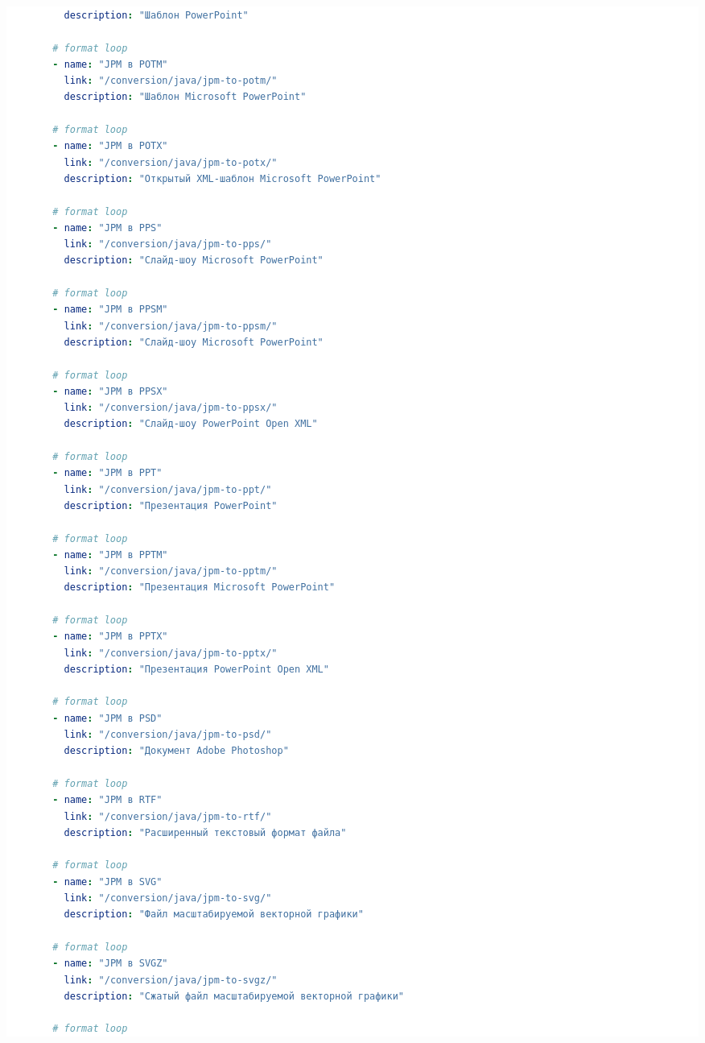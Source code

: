 ```yaml
          description: "Шаблон PowerPoint"

        # format loop
        - name: "JPM в POTM"
          link: "/conversion/java/jpm-to-potm/"
          description: "Шаблон Microsoft PowerPoint"

        # format loop
        - name: "JPM в POTX"
          link: "/conversion/java/jpm-to-potx/"
          description: "Открытый XML-шаблон Microsoft PowerPoint"

        # format loop
        - name: "JPM в PPS"
          link: "/conversion/java/jpm-to-pps/"
          description: "Слайд-шоу Microsoft PowerPoint"

        # format loop
        - name: "JPM в PPSM"
          link: "/conversion/java/jpm-to-ppsm/"
          description: "Слайд-шоу Microsoft PowerPoint"

        # format loop
        - name: "JPM в PPSX"
          link: "/conversion/java/jpm-to-ppsx/"
          description: "Слайд-шоу PowerPoint Open XML"

        # format loop
        - name: "JPM в PPT"
          link: "/conversion/java/jpm-to-ppt/"
          description: "Презентация PowerPoint"

        # format loop
        - name: "JPM в PPTM"
          link: "/conversion/java/jpm-to-pptm/"
          description: "Презентация Microsoft PowerPoint"

        # format loop
        - name: "JPM в PPTX"
          link: "/conversion/java/jpm-to-pptx/"
          description: "Презентация PowerPoint Open XML"

        # format loop
        - name: "JPM в PSD"
          link: "/conversion/java/jpm-to-psd/"
          description: "Документ Adobe Photoshop"

        # format loop
        - name: "JPM в RTF"
          link: "/conversion/java/jpm-to-rtf/"
          description: "Расширенный текстовый формат файла"

        # format loop
        - name: "JPM в SVG"
          link: "/conversion/java/jpm-to-svg/"
          description: "Файл масштабируемой векторной графики"

        # format loop
        - name: "JPM в SVGZ"
          link: "/conversion/java/jpm-to-svgz/"
          description: "Сжатый файл масштабируемой векторной графики"

        # format loop
```